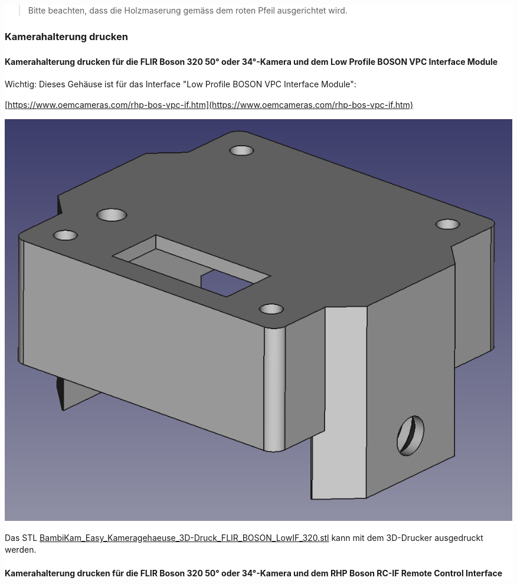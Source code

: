 > Bitte beachten, dass die Holzmaserung gemäss dem roten Pfeil ausgerichtet wird.

### Kamerahalterung drucken

#### Kamerahalterung drucken für die FLIR Boson 320 50° oder 34°-Kamera und dem Low Profile BOSON VPC Interface Module

Wichtig: Dieses Gehäuse ist für das Interface "Low Profile BOSON VPC Interface Module":

[https://www.oemcameras.com/rhp-bos-vpc-if.htm](https://www.oemcameras.com/rhp-bos-vpc-if.htm)

![BambiKam_Easy_Kameragehause_320.png](bilder/BambiKam_Easy_Kameragehause_320.png)

Das STL [BambiKam_Easy_Kameragehaeuse_3D-Druck_FLIR_BOSON_LowIF_320.stl](plan/BambiKam_Easy_Kameragehaeuse_3D-Druck_FLIR_BOSON_LowIF_320.stl) kann mit dem 3D-Drucker ausgedruckt werden.

#### Kamerahalterung drucken für die FLIR Boson 320 50° oder 34°-Kamera und dem RHP Boson RC-IF Remote Control Interface
